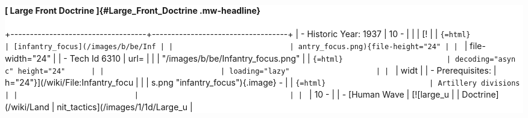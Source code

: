 #### [ Large Front Doctrine ]{#Large_Front_Doctrine .mw-headline}

+-----------------------------------+-----------------------------------+
| - Historic Year: 1937 | 10 - |
| | [! |
| `{=html}                        | [infantry_focus](/images/b/be/Inf |
|                           | antry_focus.png){file-height="24" |
| ` | file-width="24" |
| - Tech Id 6310 | url= |
| | "/images/b/be/Infantry_focus.png" |
| `{=html}                        | decoding="async" height="24"      |
|                           | loading="lazy"                    |
| ` | widt |
| - Prerequisites: | h="24"}](/wiki/File:Infantry_focu |
| | s.png "infantry_focus"){.image} - |
| `{=html}                        | Artillery divisions               |
|                           |                                   |
| ` | 10 - |
| - [Human Wave | [![large_u                        |
|     Doctrine](/wiki/Land | nit_tactics](/images/1/1d/Large_u |
